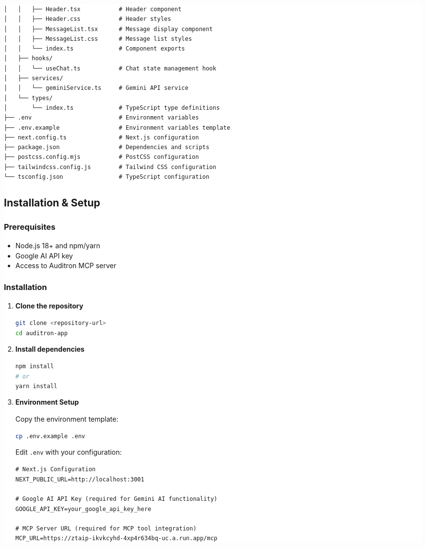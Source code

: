 ```
│   │   ├── Header.tsx           # Header component
│   │   ├── Header.css           # Header styles
│   │   ├── MessageList.tsx      # Message display component
│   │   ├── MessageList.css      # Message list styles
│   │   └── index.ts             # Component exports
│   ├── hooks/
│   │   └── useChat.ts           # Chat state management hook
│   ├── services/
│   │   └── geminiService.ts     # Gemini API service
│   └── types/
│       └── index.ts             # TypeScript type definitions
├── .env                         # Environment variables
├── .env.example                 # Environment variables template
├── next.config.ts               # Next.js configuration
├── package.json                 # Dependencies and scripts
├── postcss.config.mjs           # PostCSS configuration
├── tailwindcss.config.js        # Tailwind CSS configuration
└── tsconfig.json                # TypeScript configuration
```

## Installation & Setup

### Prerequisites

- Node.js 18+ and npm/yarn
- Google AI API key
- Access to Auditron MCP server

### Installation

1. **Clone the repository**
   ```bash
   git clone <repository-url>
   cd auditron-app
   ```

2. **Install dependencies**
   ```bash
   npm install
   # or
   yarn install
   ```

3. **Environment Setup**
   
   Copy the environment template:
   ```bash
   cp .env.example .env
   ```
   
   Edit `.env` with your configuration:
   ```env
   # Next.js Configuration
   NEXT_PUBLIC_URL=http://localhost:3001
   
   # Google AI API Key (required for Gemini AI functionality)
   GOOGLE_API_KEY=your_google_api_key_here
   
   # MCP Server URL (required for MCP tool integration)
   MCP_URL=https://ztaip-ikvkcyhd-4xp4r634bq-uc.a.run.app/mcp
   ```
